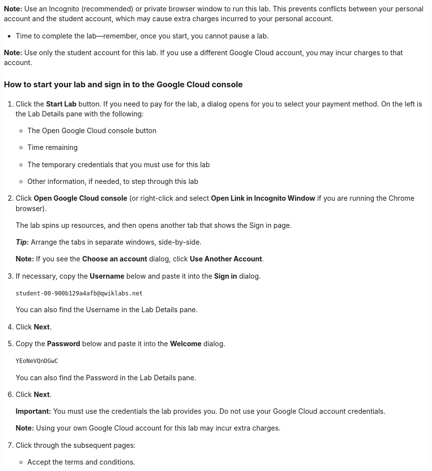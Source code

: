 
**Note:** Use an Incognito (recommended) or private browser window to run this lab. This prevents conflicts between your personal account and the student account, which may cause extra charges incurred to your personal account.

* Time to complete the lab—remember, once you start, you cannot pause a lab.
    

**Note:** Use only the student account for this lab. If you use a different Google Cloud account, you may incur charges to that account.

### How to start your lab and sign in to the Google Cloud console

1. Click the **Start Lab** button. If you need to pay for the lab, a dialog opens for you to select your payment method. On the left is the Lab Details pane with the following:
    
    * The Open Google Cloud console button
        
    * Time remaining
        
    * The temporary credentials that you must use for this lab
        
    * Other information, if needed, to step through this lab
        
2. Click **Open Google Cloud console** (or right-click and select **Open Link in Incognito Window** if you are running the Chrome browser).
    
    The lab spins up resources, and then opens another tab that shows the Sign in page.
    
    ***Tip:*** Arrange the tabs in separate windows, side-by-side.
    
    **Note:** If you see the **Choose an account** dialog, click **Use Another Account**.
    
3. If necessary, copy the **Username** below and paste it into the **Sign in** dialog.
    
    ```apache
    student-00-900b129a4afb@qwiklabs.net
    ```
    
    You can also find the Username in the Lab Details pane.
    
4. Click **Next**.
    
5. Copy the **Password** below and paste it into the **Welcome** dialog.
    
    ```apache
    YEoNeVQnDGwC
    ```
    
    You can also find the Password in the Lab Details pane.
    
6. Click **Next**.
    
    **Important:** You must use the credentials the lab provides you. Do not use your Google Cloud account credentials.
    
    **Note:** Using your own Google Cloud account for this lab may incur extra charges.
    
7. Click through the subsequent pages:
    
    * Accept the terms and conditions.
        